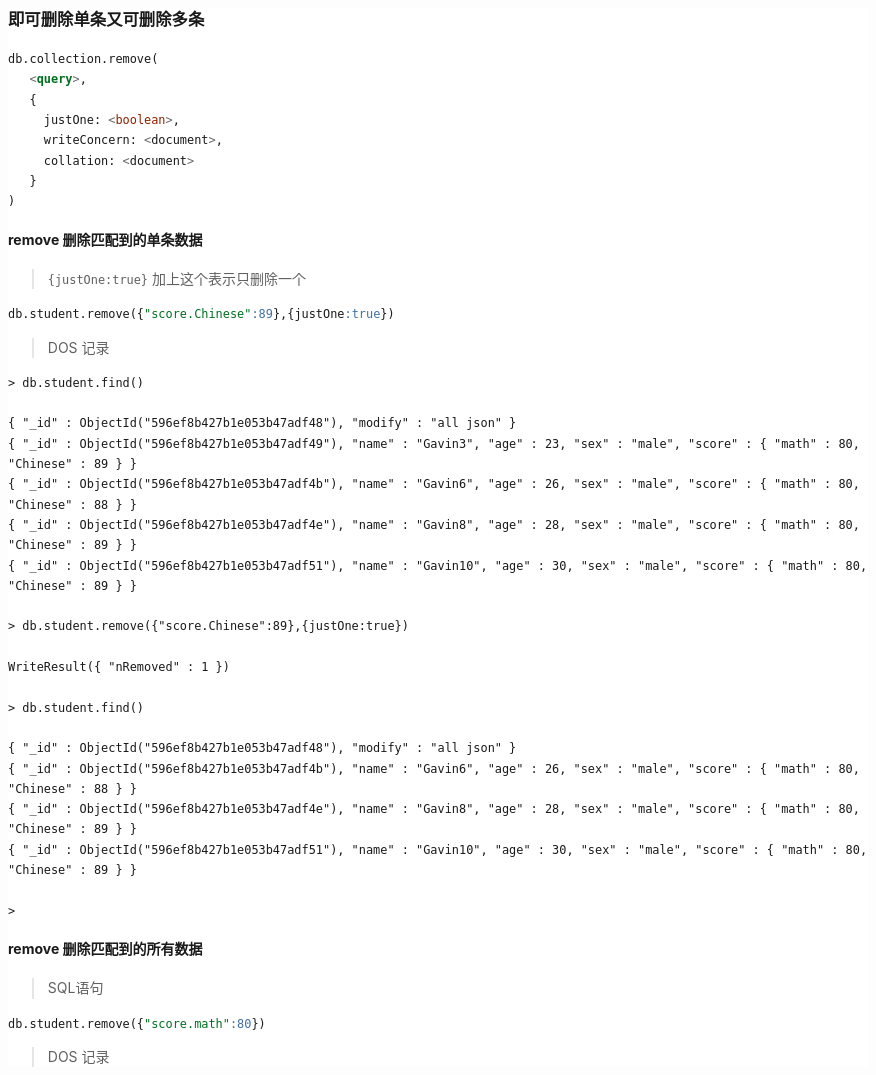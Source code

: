 ### 即可删除单条又可删除多条
```SQL
db.collection.remove(
   <query>,
   {
     justOne: <boolean>,
     writeConcern: <document>,
     collation: <document>
   }
)
```
#### remove 删除匹配到的单条数据
> `{justOne:true}` 加上这个表示只删除一个

```SQL
db.student.remove({"score.Chinese":89},{justOne:true})
```
> DOS 记录

```SHELL
> db.student.find()

{ "_id" : ObjectId("596ef8b427b1e053b47adf48"), "modify" : "all json" }
{ "_id" : ObjectId("596ef8b427b1e053b47adf49"), "name" : "Gavin3", "age" : 23, "sex" : "male", "score" : { "math" : 80, "Chinese" : 89 } }
{ "_id" : ObjectId("596ef8b427b1e053b47adf4b"), "name" : "Gavin6", "age" : 26, "sex" : "male", "score" : { "math" : 80, "Chinese" : 88 } }
{ "_id" : ObjectId("596ef8b427b1e053b47adf4e"), "name" : "Gavin8", "age" : 28, "sex" : "male", "score" : { "math" : 80, "Chinese" : 89 } }
{ "_id" : ObjectId("596ef8b427b1e053b47adf51"), "name" : "Gavin10", "age" : 30, "sex" : "male", "score" : { "math" : 80, "Chinese" : 89 } }

> db.student.remove({"score.Chinese":89},{justOne:true})

WriteResult({ "nRemoved" : 1 })

> db.student.find()

{ "_id" : ObjectId("596ef8b427b1e053b47adf48"), "modify" : "all json" }
{ "_id" : ObjectId("596ef8b427b1e053b47adf4b"), "name" : "Gavin6", "age" : 26, "sex" : "male", "score" : { "math" : 80, "Chinese" : 88 } }
{ "_id" : ObjectId("596ef8b427b1e053b47adf4e"), "name" : "Gavin8", "age" : 28, "sex" : "male", "score" : { "math" : 80, "Chinese" : 89 } }
{ "_id" : ObjectId("596ef8b427b1e053b47adf51"), "name" : "Gavin10", "age" : 30, "sex" : "male", "score" : { "math" : 80, "Chinese" : 89 } }

>
```
#### remove 删除匹配到的所有数据
> SQL语句

```SQL
db.student.remove({"score.math":80})
```
> DOS 记录
